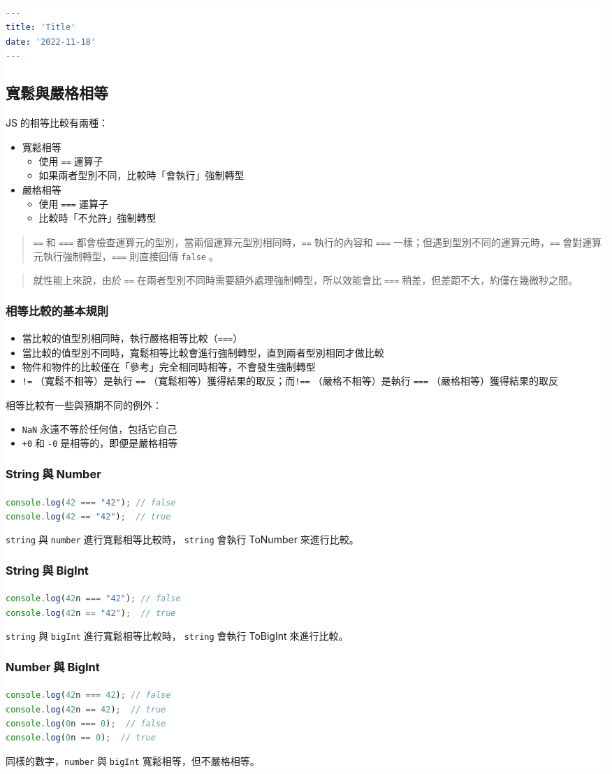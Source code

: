 ```yaml
---
title: 'Title'
date: '2022-11-18'
---
```


## 寬鬆與嚴格相等
JS 的相等比較有兩種：
- 寬鬆相等
	- 使用 `==` 運算子
	- 如果兩者型別不同，比較時「會執行」強制轉型
- 嚴格相等
	- 使用 `===` 運算子
	- 比較時「不允許」強制轉型

> `==` 和 `===` 都會檢查運算元的型別，當兩個運算元型別相同時，`==` 執行的內容和 `===` 一樣；但遇到型別不同的運算元時，`==` 會對運算元執行強制轉型，`===` 則直接回傳 `false` 。

> 就性能上來說，由於 `==` 在兩者型別不同時需要額外處理強制轉型，所以效能會比 `===` 稍差，但差距不大，約僅在幾微秒之間。

### 相等比較的基本規則
- 當比較的值型別相同時，執行嚴格相等比較（`===`）
- 當比較的值型別不同時，寬鬆相等比較會進行強制轉型，直到兩者型別相同才做比較
- 物件和物件的比較僅在「參考」完全相同時相等，不會發生強制轉型
- `!=` （寬鬆不相等）是執行 `==` （寬鬆相等）獲得結果的取反；而`!==` （嚴格不相等）是執行 `===` （嚴格相等）獲得結果的取反

相等比較有一些與預期不同的例外：
- `NaN` 永遠不等於任何值，包括它自己
- `+0` 和 `-0` 是相等的，即便是嚴格相等

### String 與 Number
```js
console.log(42 === "42"); // false
console.log(42 == "42");  // true
```
`string` 與 `number` 進行寬鬆相等比較時， `string` 會執行 ToNumber 來進行比較。

### String 與 BigInt
```js
console.log(42n === "42"); // false
console.log(42n == "42");  // true
```
`string` 與 `bigInt` 進行寬鬆相等比較時， `string` 會執行 ToBigInt 來進行比較。

### Number 與 BigInt
```js
console.log(42n === 42); // false
console.log(42n == 42);  // true
console.log(0n === 0);  // false
console.log(0n == 0);  // true
```
同樣的數字，`number` 與 `bigInt` 寬鬆相等，但不嚴格相等。
